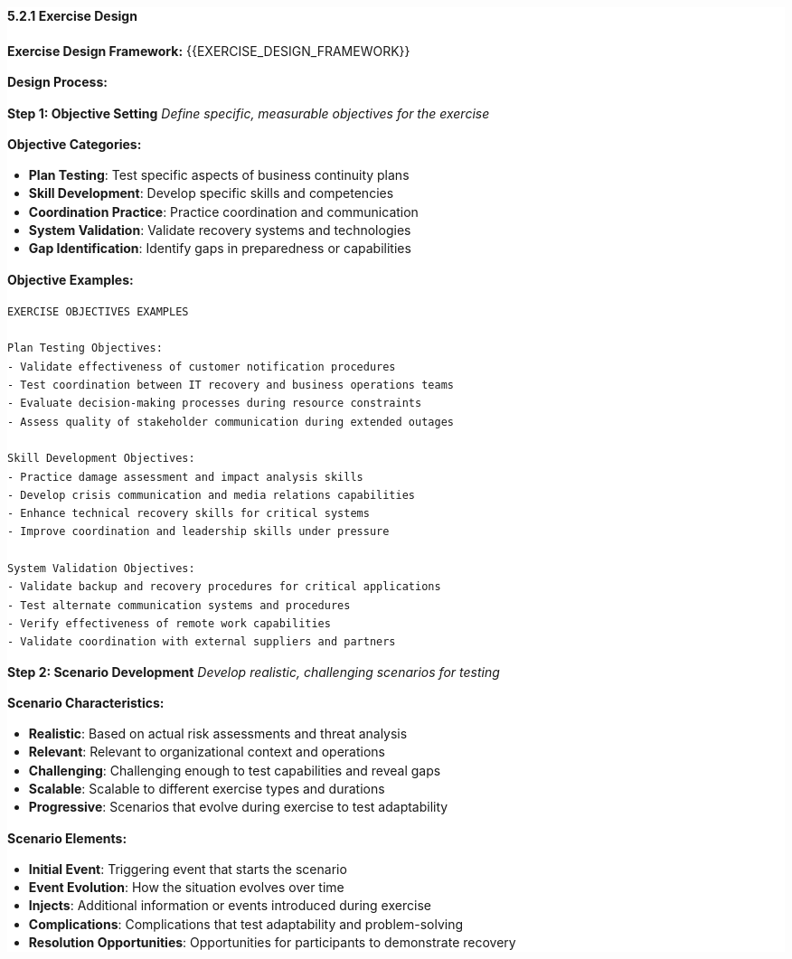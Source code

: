 #### 5.2.1 Exercise Design

**Exercise Design Framework:**
{{EXERCISE_DESIGN_FRAMEWORK}}

**Design Process:**

**Step 1: Objective Setting**
*Define specific, measurable objectives for the exercise*

**Objective Categories:**
- **Plan Testing**: Test specific aspects of business continuity plans
- **Skill Development**: Develop specific skills and competencies
- **Coordination Practice**: Practice coordination and communication
- **System Validation**: Validate recovery systems and technologies
- **Gap Identification**: Identify gaps in preparedness or capabilities

**Objective Examples:**
```
EXERCISE OBJECTIVES EXAMPLES

Plan Testing Objectives:
- Validate effectiveness of customer notification procedures
- Test coordination between IT recovery and business operations teams
- Evaluate decision-making processes during resource constraints
- Assess quality of stakeholder communication during extended outages

Skill Development Objectives:
- Practice damage assessment and impact analysis skills
- Develop crisis communication and media relations capabilities
- Enhance technical recovery skills for critical systems
- Improve coordination and leadership skills under pressure

System Validation Objectives:
- Validate backup and recovery procedures for critical applications
- Test alternate communication systems and procedures
- Verify effectiveness of remote work capabilities
- Validate coordination with external suppliers and partners
```

**Step 2: Scenario Development**
*Develop realistic, challenging scenarios for testing*

**Scenario Characteristics:**
- **Realistic**: Based on actual risk assessments and threat analysis
- **Relevant**: Relevant to organizational context and operations
- **Challenging**: Challenging enough to test capabilities and reveal gaps
- **Scalable**: Scalable to different exercise types and durations
- **Progressive**: Scenarios that evolve during exercise to test adaptability

**Scenario Elements:**
- **Initial Event**: Triggering event that starts the scenario
- **Event Evolution**: How the situation evolves over time
- **Injects**: Additional information or events introduced during exercise
- **Complications**: Complications that test adaptability and problem-solving
- **Resolution Opportunities**: Opportunities for participants to demonstrate recovery
